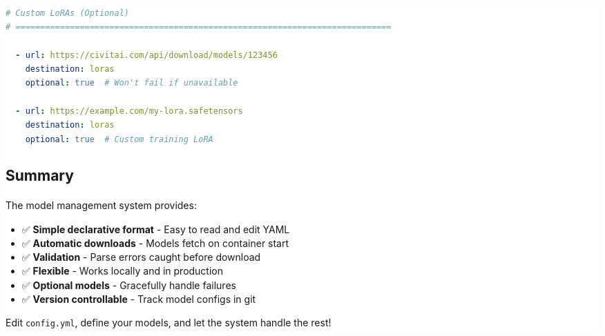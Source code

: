 ```yaml
# Custom LoRAs (Optional)
# ============================================================================

  - url: https://civitai.com/api/download/models/123456
    destination: loras
    optional: true  # Won't fail if unavailable

  - url: https://example.com/my-lora.safetensors
    destination: loras
    optional: true  # Custom training LoRA
```

## Summary

The model management system provides:

- ✅ **Simple declarative format** - Easy to read and edit YAML
- ✅ **Automatic downloads** - Models fetch on container start
- ✅ **Validation** - Parse errors caught before download
- ✅ **Flexible** - Works locally and in production
- ✅ **Optional models** - Gracefully handle failures
- ✅ **Version controllable** - Track model configs in git

Edit `config.yml`, define your models, and let the system handle the rest!
